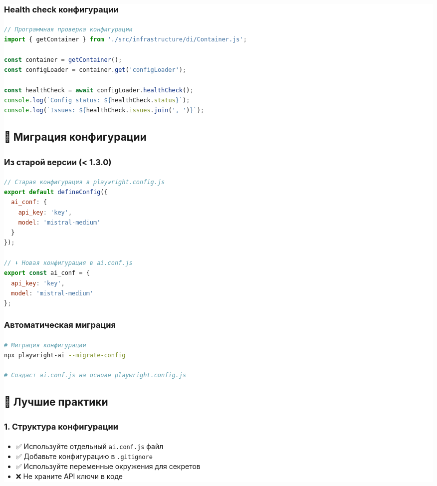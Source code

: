 ### Health check конфигурации

```javascript
// Программная проверка конфигурации
import { getContainer } from './src/infrastructure/di/Container.js';

const container = getContainer();
const configLoader = container.get('configLoader');

const healthCheck = await configLoader.healthCheck();
console.log(`Config status: ${healthCheck.status}`);
console.log(`Issues: ${healthCheck.issues.join(', ')}`);
```

## 🔧 Миграция конфигурации

### Из старой версии (< 1.3.0)

```javascript
// Старая конфигурация в playwright.config.js
export default defineConfig({
  ai_conf: {
    api_key: 'key',
    model: 'mistral-medium'
  }
});

// ⬇️ Новая конфигурация в ai.conf.js
export const ai_conf = {
  api_key: 'key',
  model: 'mistral-medium'
};
```

### Автоматическая миграция

```bash
# Миграция конфигурации
npx playwright-ai --migrate-config

# Создаст ai.conf.js на основе playwright.config.js
```

## 🎯 Лучшие практики

### 1. Структура конфигурации
- ✅ Используйте отдельный `ai.conf.js` файл
- ✅ Добавьте конфигурацию в `.gitignore`
- ✅ Используйте переменные окружения для секретов
- ❌ Не храните API ключи в коде
